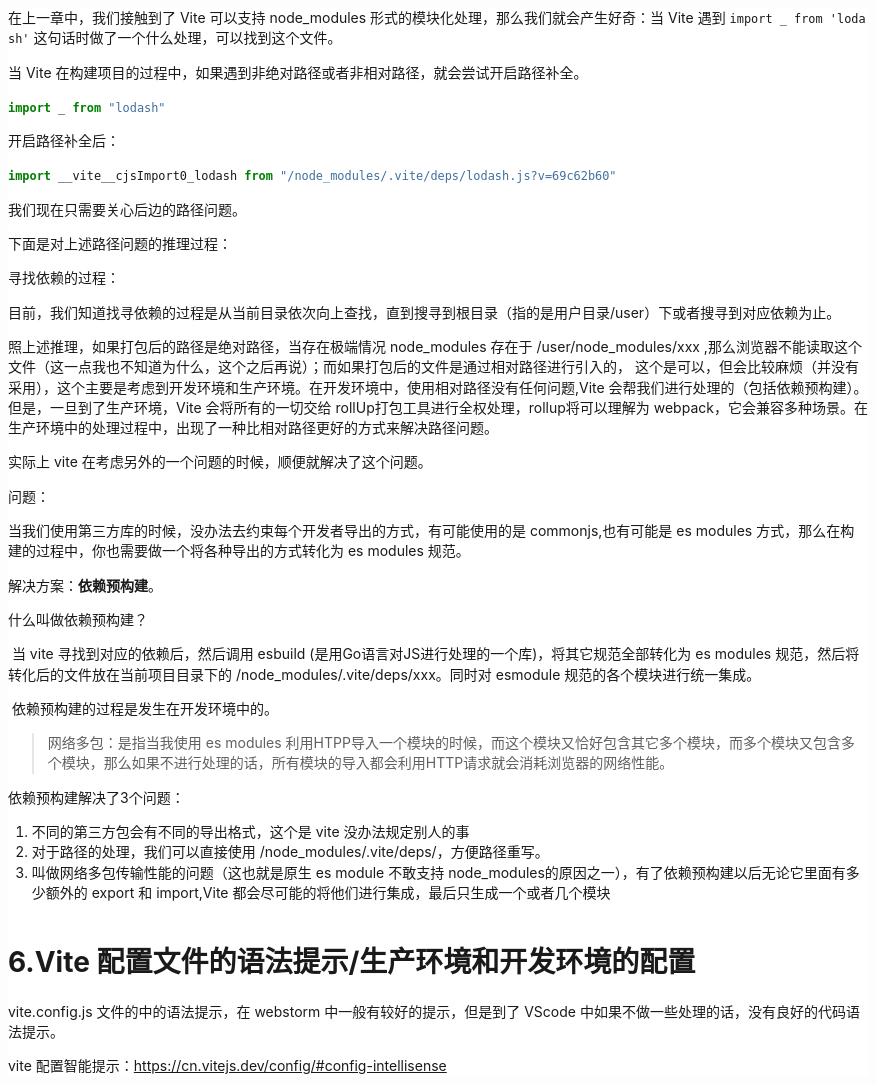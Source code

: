 在上一章中，我们接触到了 Vite 可以支持 node_modules 形式的模块化处理，那么我们就会产生好奇：当 Vite 遇到 `import _ from 'lodash'` 这句话时做了一个什么处理，可以找到这个文件。

当 Vite 在构建项目的过程中，如果遇到非绝对路径或者非相对路径，就会尝试开启路径补全。

````js
import _ from "lodash"
````

开启路径补全后：

```js
import __vite__cjsImport0_lodash from "/node_modules/.vite/deps/lodash.js?v=69c62b60"
```

我们现在只需要关心后边的路径问题。

下面是对上述路径问题的推理过程：

寻找依赖的过程：

目前，我们知道找寻依赖的过程是从当前目录依次向上查找，直到搜寻到根目录（指的是用户目录/user）下或者搜寻到对应依赖为止。

照上述推理，如果打包后的路径是绝对路径，当存在极端情况 node_modules 存在于 /user/node_modules/xxx ,那么浏览器不能读取这个文件（这一点我也不知道为什么，这个之后再说）；而如果打包后的文件是通过相对路径进行引入的， 这个是可以，但会比较麻烦（并没有采用），这个主要是考虑到开发环境和生产环境。在开发环境中，使用相对路径没有任何问题,Vite 会帮我们进行处理的（包括依赖预构建）。但是，一旦到了生产环境，Vite 会将所有的一切交给 rollUp打包工具进行全权处理，rollup将可以理解为 webpack，它会兼容多种场景。在生产环境中的处理过程中，出现了一种比相对路径更好的方式来解决路径问题。

实际上 vite 在考虑另外的一个问题的时候，顺便就解决了这个问题。

问题：

​	当我们使用第三方库的时候，没办法去约束每个开发者导出的方式，有可能使用的是 commonjs,也有可能是 es modules 方式，那么在构建的过程中，你也需要做一个将各种导出的方式转化为 es modules 规范。

解决方案：**依赖预构建**。

什么叫做依赖预构建？

​	当 vite 寻找到对应的依赖后，然后调用 esbuild (是用Go语言对JS进行处理的一个库)，将其它规范全部转化为 es modules 规范，然后将转化后的文件放在当前项目目录下的 /node_modules/.vite/deps/xxx。同时对 esmodule 规范的各个模块进行统一集成。

​	依赖预构建的过程是发生在开发环境中的。



> 网络多包：是指当我使用 es modules 利用HTPP导入一个模块的时候，而这个模块又恰好包含其它多个模块，而多个模块又包含多个模块，那么如果不进行处理的话，所有模块的导入都会利用HTTP请求就会消耗浏览器的网络性能。

依赖预构建解决了3个问题：

1. 不同的第三方包会有不同的导出格式，这个是 vite 没办法规定别人的事
2. 对于路径的处理，我们可以直接使用 /node_modules/.vite/deps/，方便路径重写。 
3. 叫做网络多包传输性能的问题（这也就是原生 es module 不敢支持 node_modules的原因之一），有了依赖预构建以后无论它里面有多少额外的 export 和 import,Vite 都会尽可能的将他们进行集成，最后只生成一个或者几个模块

# 6.Vite 配置文件的语法提示/生产环境和开发环境的配置

vite.config.js 文件的中的语法提示，在 webstorm 中一般有较好的提示，但是到了 VScode 中如果不做一些处理的话，没有良好的代码语法提示。

vite 配置智能提示：https://cn.vitejs.dev/config/#config-intellisense
